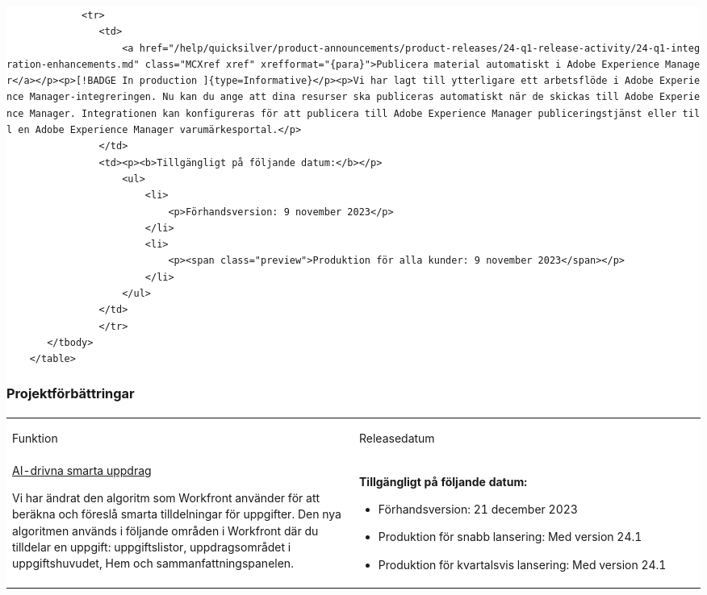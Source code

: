                  <tr>
                    <td>
                        <a href="/help/quicksilver/product-announcements/product-releases/24-q1-release-activity/24-q1-integration-enhancements.md" class="MCXref xref" xrefformat="{para}">Publicera material automatiskt i Adobe Experience Manager</a></p><p>[!BADGE In production ]{type=Informative}</p><p>Vi har lagt till ytterligare ett arbetsflöde i Adobe Experience Manager-integreringen. Nu kan du ange att dina resurser ska publiceras automatiskt när de skickas till Adobe Experience Manager. Integrationen kan konfigureras för att publicera till Adobe Experience Manager publiceringstjänst eller till en Adobe Experience Manager varumärkesportal.</p>
                    </td>
                    <td><p><b>Tillgängligt på följande datum:</b></p>
                        <ul>
                            <li>
                                <p>Förhandsversion: 9 november 2023</p>
                            </li>
                            <li>
                                <p><span class="preview">Produktion för alla kunder: 9 november 2023</span></p>
                            </li>
                        </ul>
                    </td>
                    </tr>
           </tbody>
        </table>


### Projektförbättringar

<table>
            <col style="width: 50%;" />
            <col style="width: 50%;" />
            <tbody>
                <tr>
                    <td>
                        <p><span class="bold">Funktion</span>
                        </p>
                    </td>
                    <td>
                        <p><span class="bold">Releasedatum</span>
                        </p>
                    </td>
                 </tr>
                 <tr>
                    <td>
                        <a href="/help/quicksilver/product-announcements/product-releases/24-q1-release-activity/24-q1-project-enhancements.md" class="MCXref xref" xrefformat="{para}">AI-drivna smarta uppdrag</a></p><p>Vi har ändrat den algoritm som Workfront använder för att beräkna och föreslå smarta tilldelningar för uppgifter. Den nya algoritmen används i följande områden i Workfront där du tilldelar en uppgift: uppgiftslistor, uppdragsområdet i uppgiftshuvudet, Hem och sammanfattningspanelen.</p>
                    </td>
                    <td><p><b>Tillgängligt på följande datum:</b></p>
                        <ul>
                            <li>
                                <p>Förhandsversion: 21 december 2023</p>
                            </li>
                            <li>
                                <p>Produktion för snabb lansering: Med version 24.1</p>
                            </li>
                            <li>
                                <p>Produktion för kvartalsvis lansering: Med version 24.1</p>
                            </li>
                        </ul>
                    </td>
                    </tr>
           </tbody>